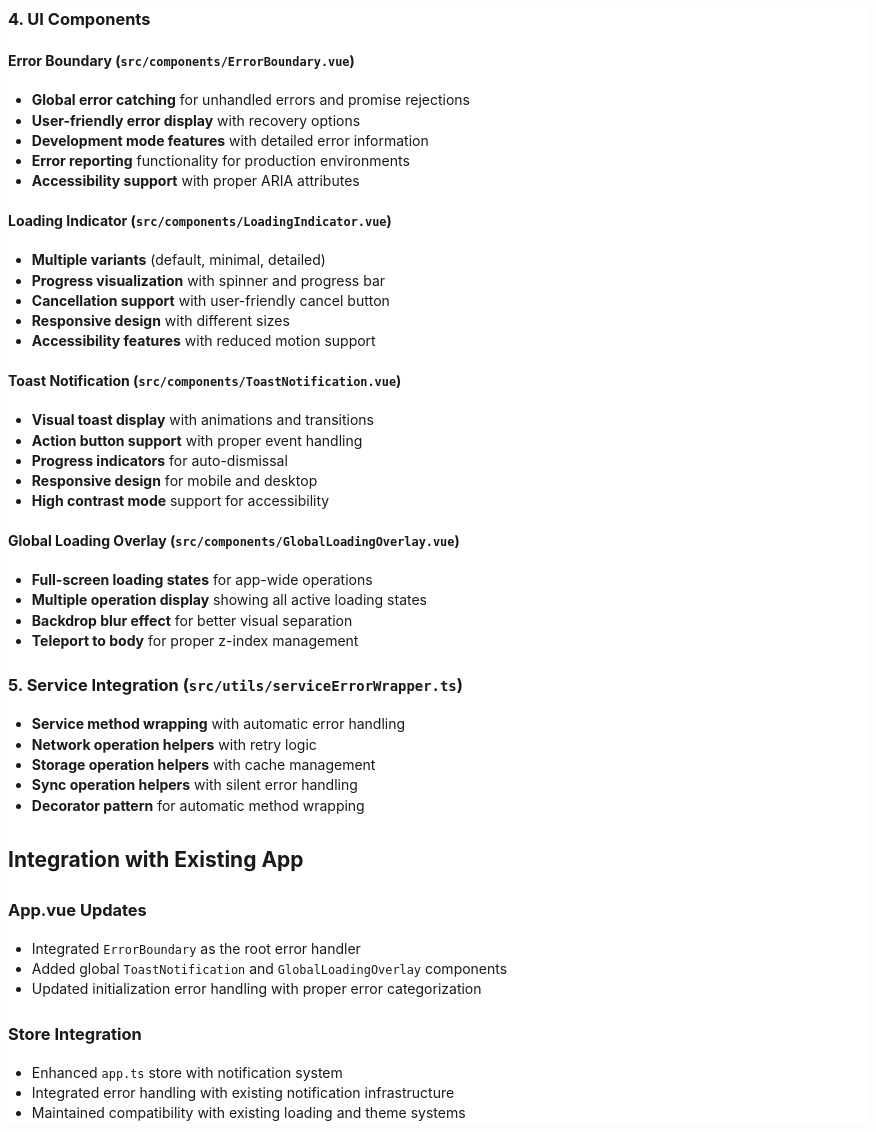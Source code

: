 ### 4. UI Components

#### Error Boundary (`src/components/ErrorBoundary.vue`)
- **Global error catching** for unhandled errors and promise rejections
- **User-friendly error display** with recovery options
- **Development mode features** with detailed error information
- **Error reporting** functionality for production environments
- **Accessibility support** with proper ARIA attributes

#### Loading Indicator (`src/components/LoadingIndicator.vue`)
- **Multiple variants** (default, minimal, detailed)
- **Progress visualization** with spinner and progress bar
- **Cancellation support** with user-friendly cancel button
- **Responsive design** with different sizes
- **Accessibility features** with reduced motion support

#### Toast Notification (`src/components/ToastNotification.vue`)
- **Visual toast display** with animations and transitions
- **Action button support** with proper event handling
- **Progress indicators** for auto-dismissal
- **Responsive design** for mobile and desktop
- **High contrast mode** support for accessibility

#### Global Loading Overlay (`src/components/GlobalLoadingOverlay.vue`)
- **Full-screen loading states** for app-wide operations
- **Multiple operation display** showing all active loading states
- **Backdrop blur effect** for better visual separation
- **Teleport to body** for proper z-index management

### 5. Service Integration (`src/utils/serviceErrorWrapper.ts`)
- **Service method wrapping** with automatic error handling
- **Network operation helpers** with retry logic
- **Storage operation helpers** with cache management
- **Sync operation helpers** with silent error handling
- **Decorator pattern** for automatic method wrapping

## Integration with Existing App

### App.vue Updates
- Integrated `ErrorBoundary` as the root error handler
- Added global `ToastNotification` and `GlobalLoadingOverlay` components
- Updated initialization error handling with proper error categorization

### Store Integration
- Enhanced `app.ts` store with notification system
- Integrated error handling with existing notification infrastructure
- Maintained compatibility with existing loading and theme systems
